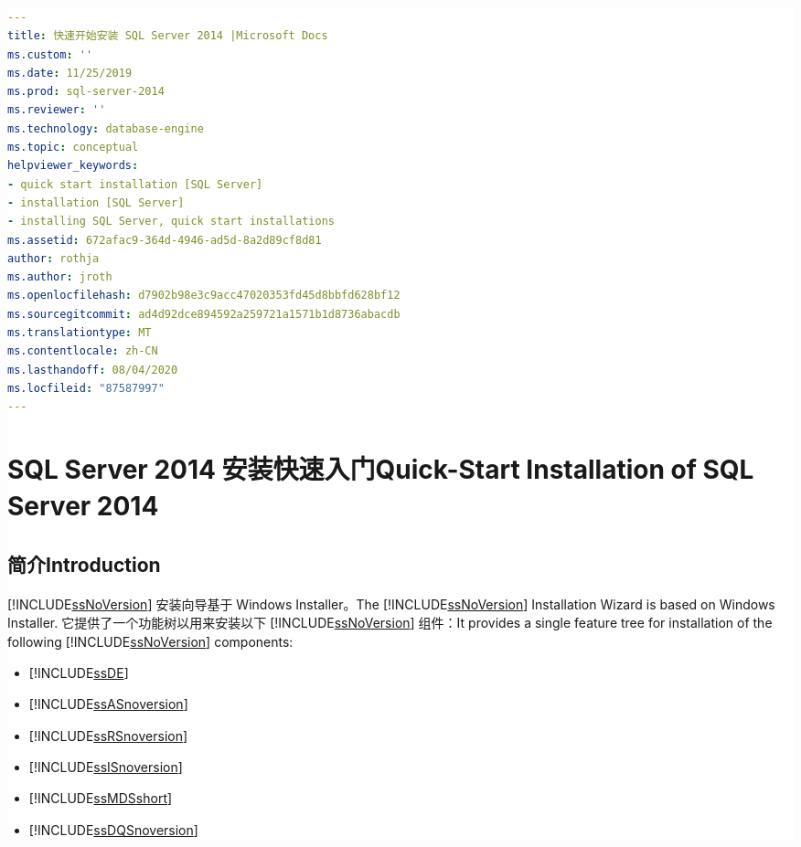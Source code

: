 ```yaml
---
title: 快速开始安装 SQL Server 2014 |Microsoft Docs
ms.custom: ''
ms.date: 11/25/2019
ms.prod: sql-server-2014
ms.reviewer: ''
ms.technology: database-engine
ms.topic: conceptual
helpviewer_keywords:
- quick start installation [SQL Server]
- installation [SQL Server]
- installing SQL Server, quick start installations
ms.assetid: 672afac9-364d-4946-ad5d-8a2d89cf8d81
author: rothja
ms.author: jroth
ms.openlocfilehash: d7902b98e3c9acc47020353fd45d8bbfd628bf12
ms.sourcegitcommit: ad4d92dce894592a259721a1571b1d8736abacdb
ms.translationtype: MT
ms.contentlocale: zh-CN
ms.lasthandoff: 08/04/2020
ms.locfileid: "87587997"
---
```

# <a name="quick-start-installation-of-sql-server-2014"></a><span data-ttu-id="3a3c9-102">SQL Server 2014 安装快速入门</span><span class="sxs-lookup"><span data-stu-id="3a3c9-102">Quick-Start Installation of SQL Server 2014</span></span>
    
## <a name="introduction"></a><span data-ttu-id="3a3c9-103">简介</span><span class="sxs-lookup"><span data-stu-id="3a3c9-103">Introduction</span></span>  
 <span data-ttu-id="3a3c9-104">[!INCLUDE[ssNoVersion](../includes/ssnoversion-md.md)] 安装向导基于 Windows Installer。</span><span class="sxs-lookup"><span data-stu-id="3a3c9-104">The [!INCLUDE[ssNoVersion](../includes/ssnoversion-md.md)] Installation Wizard is based on Windows Installer.</span></span> <span data-ttu-id="3a3c9-105">它提供了一个功能树以用来安装以下 [!INCLUDE[ssNoVersion](../includes/ssnoversion-md.md)] 组件：</span><span class="sxs-lookup"><span data-stu-id="3a3c9-105">It provides a single feature tree for installation of the following [!INCLUDE[ssNoVersion](../includes/ssnoversion-md.md)] components:</span></span>  
  
-   [!INCLUDE[ssDE](../includes/ssde-md.md)]  
  
-   [!INCLUDE[ssASnoversion](../includes/ssasnoversion-md.md)]  
  
-   [!INCLUDE[ssRSnoversion](../includes/ssrsnoversion-md.md)]  
  
-   [!INCLUDE[ssISnoversion](../includes/ssisnoversion-md.md)]  
  
-   [!INCLUDE[ssMDSshort](../includes/ssmdsshort-md.md)]  
  
-   [!INCLUDE[ssDQSnoversion](../includes/ssdqsnoversion-md.md)]  
  